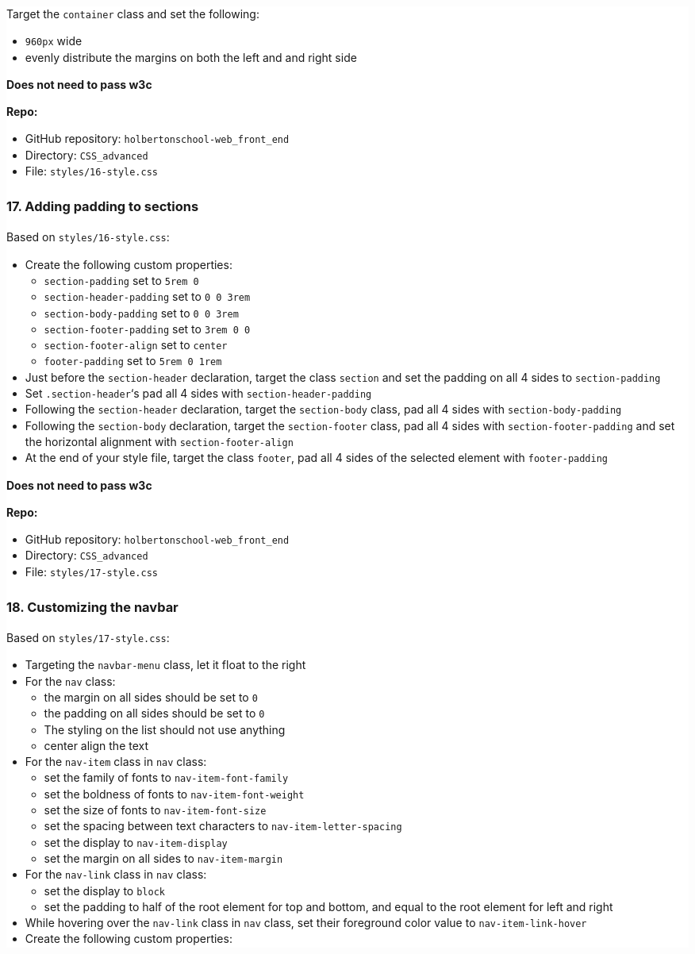 Target the `container` class and set the following:

*   `960px` wide
*   evenly distribute the margins on both the left and and right side

**Does not need to pass w3c**

**Repo:**

*   GitHub repository: `holbertonschool-web_front_end`
*   Directory: `CSS_advanced`
*   File: `styles/16-style.css`


### 17\. Adding padding to sections

Based on `styles/16-style.css`:

*   Create the following custom properties:
    *   `section-padding` set to `5rem 0`
    *   `section-header-padding` set to `0 0 3rem`
    *   `section-body-padding` set to `0 0 3rem`
    *   `section-footer-padding` set to `3rem 0 0`
    *   `section-footer-align` set to `center`
    *   `footer-padding` set to `5rem 0 1rem`
*   Just before the `section-header` declaration, target the class `section` and set the padding on all 4 sides to `section-padding`
*   Set `.section-header`‘s pad all 4 sides with `section-header-padding`
*   Following the `section-header` declaration, target the `section-body` class, pad all 4 sides with `section-body-padding`
*   Following the `section-body` declaration, target the `section-footer` class, pad all 4 sides with `section-footer-padding` and set the horizontal alignment with `section-footer-align`
*   At the end of your style file, target the class `footer`, pad all 4 sides of the selected element with `footer-padding`

**Does not need to pass w3c**

**Repo:**

*   GitHub repository: `holbertonschool-web_front_end`
*   Directory: `CSS_advanced`
*   File: `styles/17-style.css`


### 18\. Customizing the navbar


Based on `styles/17-style.css`:

*   Targeting the `navbar-menu` class, let it float to the right
*   For the `nav` class:
    *   the margin on all sides should be set to `0`
    *   the padding on all sides should be set to `0`
    *   The styling on the list should not use anything
    *   center align the text
*   For the `nav-item` class in `nav` class:
    *   set the family of fonts to `nav-item-font-family`
    *   set the boldness of fonts to `nav-item-font-weight`
    *   set the size of fonts to `nav-item-font-size`
    *   set the spacing between text characters to `nav-item-letter-spacing`
    *   set the display to `nav-item-display`
    *   set the margin on all sides to `nav-item-margin`
*   For the `nav-link` class in `nav` class:
    *   set the display to `block`
    *   set the padding to half of the root element for top and bottom, and equal to the root element for left and right
*   While hovering over the `nav-link` class in `nav` class, set their foreground color value to `nav-item-link-hover`
*   Create the following custom properties: